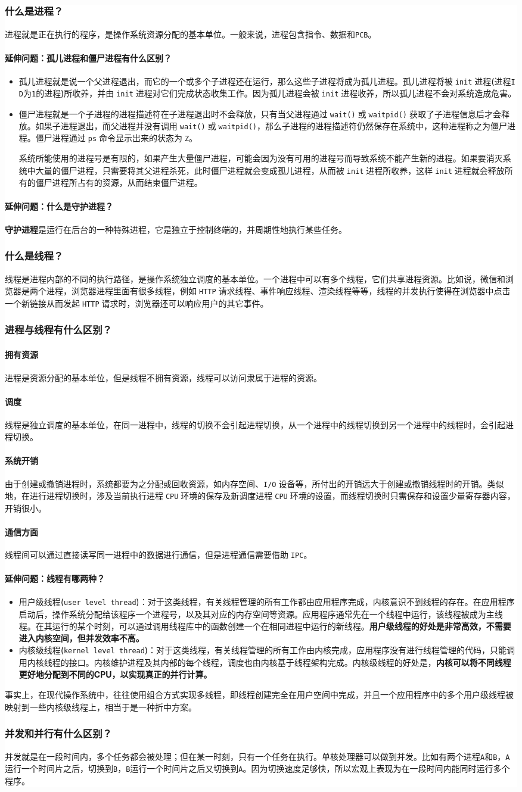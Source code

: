 ### 什么是进程？

进程就是正在执行的程序，是操作系统资源分配的基本单位。一般来说，进程包含指令、数据和`PCB`。

#### 延伸问题：孤儿进程和僵尸进程有什么区别？

- 孤儿进程就是说一个父进程退出，而它的一个或多个子进程还在运行，那么这些子进程将成为孤儿进程。孤儿进程将被 `init` 进程(进程`ID`为`1`的进程)所收养，并由 `init` 进程对它们完成状态收集工作。因为孤儿进程会被 `init` 进程收养，所以孤儿进程不会对系统造成危害。

- 僵尸进程就是一个子进程的进程描述符在子进程退出时不会释放，只有当父进程通过 `wait()` 或 `waitpid()` 获取了子进程信息后才会释放。如果子进程退出，而父进程并没有调用 `wait()` 或 `waitpid()`，那么子进程的进程描述符仍然保存在系统中，这种进程称之为僵尸进程。僵尸进程通过 `ps` 命令显示出来的状态为 `Z`。

  系统所能使用的进程号是有限的，如果产生大量僵尸进程，可能会因为没有可用的进程号而导致系统不能产生新的进程。如果要消灭系统中大量的僵尸进程，只需要将其父进程杀死，此时僵尸进程就会变成孤儿进程，从而被 `init` 进程所收养，这样 `init` 进程就会释放所有的僵尸进程所占有的资源，从而结束僵尸进程。

#### 延伸问题：什么是守护进程？

**守护进程**是运行在后台的一种特殊进程，它是独立于控制终端的，并周期性地执行某些任务。

### 什么是线程？

线程是进程内部的不同的执行路径，是操作系统独立调度的基本单位。一个进程中可以有多个线程，它们共享进程资源。比如说，微信和浏览器是两个进程，浏览器进程里面有很多线程，例如 `HTTP` 请求线程、事件响应线程、渲染线程等等，线程的并发执行使得在浏览器中点击一个新链接从而发起 `HTTP` 请求时，浏览器还可以响应用户的其它事件。

### 进程与线程有什么区别？

#### 拥有资源

进程是资源分配的基本单位，但是线程不拥有资源，线程可以访问隶属于进程的资源。

#### 调度

线程是独立调度的基本单位，在同一进程中，线程的切换不会引起进程切换，从一个进程中的线程切换到另一个进程中的线程时，会引起进程切换。

#### 系统开销

由于创建或撤销进程时，系统都要为之分配或回收资源，如内存空间、`I/O` 设备等，所付出的开销远大于创建或撤销线程时的开销。类似地，在进行进程切换时，涉及当前执行进程 `CPU` 环境的保存及新调度进程 `CPU` 环境的设置，而线程切换时只需保存和设置少量寄存器内容，开销很小。

#### 通信方面

线程间可以通过直接读写同一进程中的数据进行通信，但是进程通信需要借助 `IPC`。

#### 延伸问题：线程有哪两种？

- 用户级线程(`user level thread`)：对于这类线程，有关线程管理的所有工作都由应用程序完成，内核意识不到线程的存在。在应用程序启动后，操作系统分配给该程序一个进程号，以及其对应的内存空间等资源。应用程序通常先在一个线程中运行，该线程被成为主线程。在其运行的某个时刻，可以通过调用线程库中的函数创建一个在相同进程中运行的新线程。**用户级线程的好处是非常高效，不需要进入内核空间，但并发效率不高。** 
- 内核级线程(`kernel level thread`)：对于这类线程，有关线程管理的所有工作由内核完成，应用程序没有进行线程管理的代码，只能调用内核线程的接口。内核维护进程及其内部的每个线程，调度也由内核基于线程架构完成。内核级线程的好处是，**内核可以将不同线程更好地分配到不同的CPU，以实现真正的并行计算。** 

事实上，在现代操作系统中，往往使用组合方式实现多线程，即线程创建完全在用户空间中完成，并且一个应用程序中的多个用户级线程被映射到一些内核级线程上，相当于是一种折中方案。

### 并发和并行有什么区别？

并发就是在一段时间内，多个任务都会被处理；但在某一时刻，只有一个任务在执行。单核处理器可以做到并发。比如有两个进程`A`和`B`，`A`运行一个时间片之后，切换到`B`，`B`运行一个时间片之后又切换到`A`。因为切换速度足够快，所以宏观上表现为在一段时间内能同时运行多个程序。
